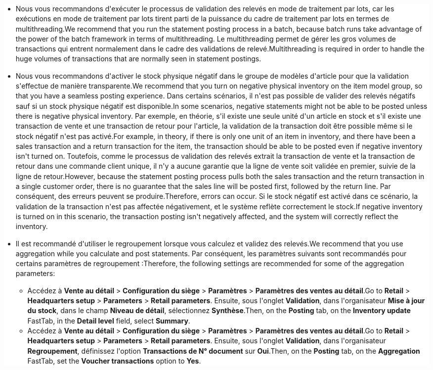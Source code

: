 - <span data-ttu-id="50734-284">Nous vous recommandons d'exécuter le processus de validation des relevés en mode de traitement par lots, car les exécutions en mode de traitement par lots tirent parti de la puissance du cadre de traitement par lots en termes de multithreading.</span><span class="sxs-lookup"><span data-stu-id="50734-284">We recommend that you run the statement posting process in a batch, because batch runs take advantage of the power of the batch framework in terms of multithreading.</span></span> <span data-ttu-id="50734-285">Le multithreading permet de gérer les gros volumes de transactions qui entrent normalement dans le cadre des validations de relevé.</span><span class="sxs-lookup"><span data-stu-id="50734-285">Multithreading is required in order to handle the huge volumes of transactions that are normally seen in statement postings.</span></span>
- <span data-ttu-id="50734-286">Nous vous recommandons d'activer le stock physique négatif dans le groupe de modèles d'article pour que la validation s'effectue de manière transparente.</span><span class="sxs-lookup"><span data-stu-id="50734-286">We recommend that you turn on negative physical inventory on the item model group, so that you have a seamless posting experience.</span></span> <span data-ttu-id="50734-287">Dans certains scénarios, il n'est pas possible de valider des relevés négatifs sauf si un stock physique négatif est disponible.</span><span class="sxs-lookup"><span data-stu-id="50734-287">In some scenarios, negative statements might not be able to be posted unless there is negative physical inventory.</span></span> <span data-ttu-id="50734-288">Par exemple, en théorie, s'il existe une seule unité d'un article en stock et s'il existe une transaction de vente et une transaction de retour pour l'article, la validation de la transaction doit être possible même si le stock négatif n'est pas activé.</span><span class="sxs-lookup"><span data-stu-id="50734-288">For example, in theory, if there is only one unit of an item in inventory, and there have been a sales transaction and a return transaction for the item, the transaction should be able to be posted even if negative inventory isn't turned on.</span></span> <span data-ttu-id="50734-289">Toutefois, comme le processus de validation des relevés extrait la transaction de vente et la transaction de retour dans une commande client unique, il n'y a aucune garantie que la ligne de vente soit validée en premier, suivie de la ligne de retour.</span><span class="sxs-lookup"><span data-stu-id="50734-289">However, because the statement posting process pulls both the sales transaction and the return transaction in a single customer order, there is no guarantee that the sales line will be posted first, followed by the return line.</span></span> <span data-ttu-id="50734-290">Par conséquent, des erreurs peuvent se produire.</span><span class="sxs-lookup"><span data-stu-id="50734-290">Therefore, errors can occur.</span></span> <span data-ttu-id="50734-291">Si le stock négatif est activé dans ce scénario, la validation de la transaction n'est pas affectée négativement, et le système reflète correctement le stock.</span><span class="sxs-lookup"><span data-stu-id="50734-291">If negative inventory is turned on in this scenario, the transaction posting isn't negatively affected, and the system will correctly reflect the inventory.</span></span>
- <span data-ttu-id="50734-292">Il est recommandé d'utiliser le regroupement lorsque vous calculez et validez des relevés.</span><span class="sxs-lookup"><span data-stu-id="50734-292">We recommend that you use aggregation while you calculate and post statements.</span></span> <span data-ttu-id="50734-293">Par conséquent, les paramètres suivants sont recommandés pour certains paramètres de regroupement :</span><span class="sxs-lookup"><span data-stu-id="50734-293">Therefore, the following settings are recommended for some of the aggregation parameters:</span></span>

    - <span data-ttu-id="50734-294">Accédez à **Vente au détail** \> **Configuration du siège** \> **Paramètres** \> **Paramètres des ventes au détail**.</span><span class="sxs-lookup"><span data-stu-id="50734-294">Go to **Retail** \> **Headquarters setup** \> **Parameters** \> **Retail parameters**.</span></span> <span data-ttu-id="50734-295">Ensuite, sous l'onglet **Validation**, dans l'organisateur **Mise à jour du stock**, dans le champ **Niveau de détail**, sélectionnez **Synthèse**.</span><span class="sxs-lookup"><span data-stu-id="50734-295">Then, on the **Posting** tab, on the **Inventory update** FastTab, in the **Detail level** field, select **Summary**.</span></span>
    - <span data-ttu-id="50734-296">Accédez à **Vente au détail** \> **Configuration du siège** \> **Paramètres** \> **Paramètres des ventes au détail**.</span><span class="sxs-lookup"><span data-stu-id="50734-296">Go to **Retail** \> **Headquarters setup** \> **Parameters** \> **Retail parameters**.</span></span> <span data-ttu-id="50734-297">Ensuite, sous l'onglet **Validation**, dans l'organisateur **Regroupement**, définissez l'option **Transactions de N° document** sur **Oui**.</span><span class="sxs-lookup"><span data-stu-id="50734-297">Then, on the **Posting** tab, on the **Aggregation** FastTab, set the **Voucher transactions** option to **Yes**.</span></span>
